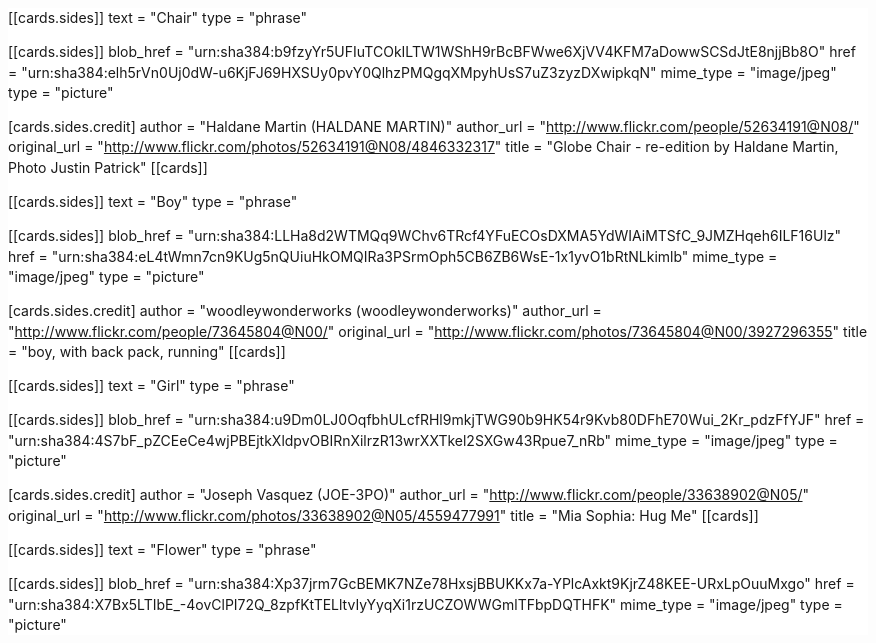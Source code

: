 [[cards.sides]]
text = "Chair"
type = "phrase"

[[cards.sides]]
blob_href = "urn:sha384:b9fzyYr5UFIuTCOkILTW1WShH9rBcBFWwe6XjVV4KFM7aDowwSCSdJtE8njjBb8O"
href = "urn:sha384:elh5rVn0Uj0dW-u6KjFJ69HXSUy0pvY0QlhzPMQgqXMpyhUsS7uZ3zyzDXwipkqN"
mime_type = "image/jpeg"
type = "picture"

[cards.sides.credit]
author = "Haldane Martin (HALDANE MARTIN)"
author_url = "http://www.flickr.com/people/52634191@N08/"
original_url = "http://www.flickr.com/photos/52634191@N08/4846332317"
title = "Globe Chair - re-edition by Haldane Martin, Photo Justin Patrick"
[[cards]]

[[cards.sides]]
text = "Boy"
type = "phrase"

[[cards.sides]]
blob_href = "urn:sha384:LLHa8d2WTMQq9WChv6TRcf4YFuECOsDXMA5YdWIAiMTSfC_9JMZHqeh6ILF16Ulz"
href = "urn:sha384:eL4tWmn7cn9KUg5nQUiuHkOMQIRa3PSrmOph5CB6ZB6WsE-1x1yvO1bRtNLkimlb"
mime_type = "image/jpeg"
type = "picture"

[cards.sides.credit]
author = "woodleywonderworks (woodleywonderworks)"
author_url = "http://www.flickr.com/people/73645804@N00/"
original_url = "http://www.flickr.com/photos/73645804@N00/3927296355"
title = "boy, with back pack, running"
[[cards]]

[[cards.sides]]
text = "Girl"
type = "phrase"

[[cards.sides]]
blob_href = "urn:sha384:u9Dm0LJ0OqfbhULcfRHl9mkjTWG90b9HK54r9Kvb80DFhE70Wui_2Kr_pdzFfYJF"
href = "urn:sha384:4S7bF_pZCEeCe4wjPBEjtkXldpvOBIRnXilrzR13wrXXTkel2SXGw43Rpue7_nRb"
mime_type = "image/jpeg"
type = "picture"

[cards.sides.credit]
author = "Joseph Vasquez (JOE-3PO)"
author_url = "http://www.flickr.com/people/33638902@N05/"
original_url = "http://www.flickr.com/photos/33638902@N05/4559477991"
title = "Mia Sophia: Hug Me"
[[cards]]

[[cards.sides]]
text = "Flower"
type = "phrase"

[[cards.sides]]
blob_href = "urn:sha384:Xp37jrm7GcBEMK7NZe78HxsjBBUKKx7a-YPlcAxkt9KjrZ48KEE-URxLpOuuMxgo"
href = "urn:sha384:X7Bx5LTIbE_-4ovClPI72Q_8zpfKtTELltvIyYyqXi1rzUCZOWWGmlTFbpDQTHFK"
mime_type = "image/jpeg"
type = "picture"

